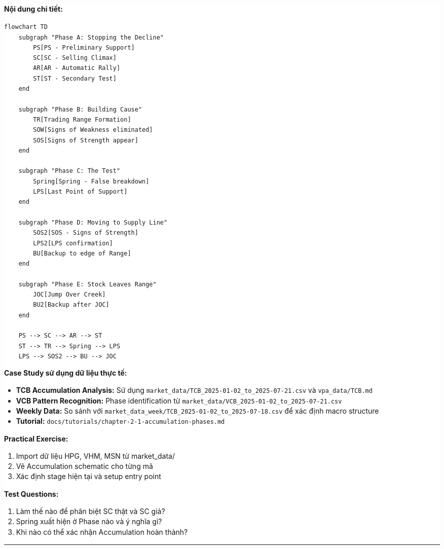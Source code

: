 **Nội dung chi tiết:**

```mermaid
flowchart TD
    subgraph "Phase A: Stopping the Decline"
        PS[PS - Preliminary Support]
        SC[SC - Selling Climax]
        AR[AR - Automatic Rally]
        ST[ST - Secondary Test]
    end
    
    subgraph "Phase B: Building Cause"
        TR[Trading Range Formation]
        SOW[Signs of Weakness eliminated]
        SOS[Signs of Strength appear]
    end
    
    subgraph "Phase C: The Test"
        Spring[Spring - False breakdown]
        LPS[Last Point of Support]
    end
    
    subgraph "Phase D: Moving to Supply Line"
        SOS2[SOS - Signs of Strength]
        LPS2[LPS confirmation]
        BU[Backup to edge of Range]
    end
    
    subgraph "Phase E: Stock Leaves Range"
        JOC[Jump Over Creek]
        BU2[Backup after JOC]
    end
    
    PS --> SC --> AR --> ST
    ST --> TR --> Spring --> LPS
    LPS --> SOS2 --> BU --> JOC
```

**Case Study sử dụng dữ liệu thực tế:**
- **TCB Accumulation Analysis:** Sử dụng `market_data/TCB_2025-01-02_to_2025-07-21.csv` và `vpa_data/TCB.md`
- **VCB Pattern Recognition:** Phase identification từ `market_data/VCB_2025-01-02_to_2025-07-21.csv`
- **Weekly Data:** So sánh với `market_data_week/TCB_2025-01-02_to_2025-07-18.csv` để xác định macro structure
- **Tutorial:** `docs/tutorials/chapter-2-1-accumulation-phases.md`

**Practical Exercise:**
1. Import dữ liệu HPG, VHM, MSN từ market_data/
2. Vẽ Accumulation schematic cho từng mã
3. Xác định stage hiện tại và setup entry point

**Test Questions:**
1. Làm thế nào để phân biệt SC thật và SC giả?
2. Spring xuất hiện ở Phase nào và ý nghĩa gì?
3. Khi nào có thể xác nhận Accumulation hoàn thành?

---